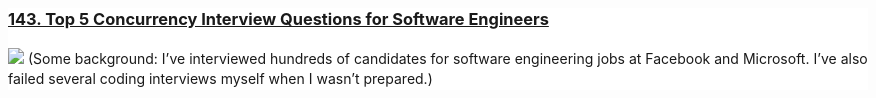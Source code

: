 ### [143. Top 5 Concurrency Interview Questions for Software Engineers](https://hackernoon.com/top-5-concurrency-interview-questions-for-software-engineers-x48i30qu)
![](https://cdn.hackernoon.com/images/e5u3z97.jpg)
(Some background: I’ve interviewed hundreds of candidates for software engineering jobs at Facebook and Microsoft. I’ve also failed several coding interviews myself when I wasn’t prepared.)

